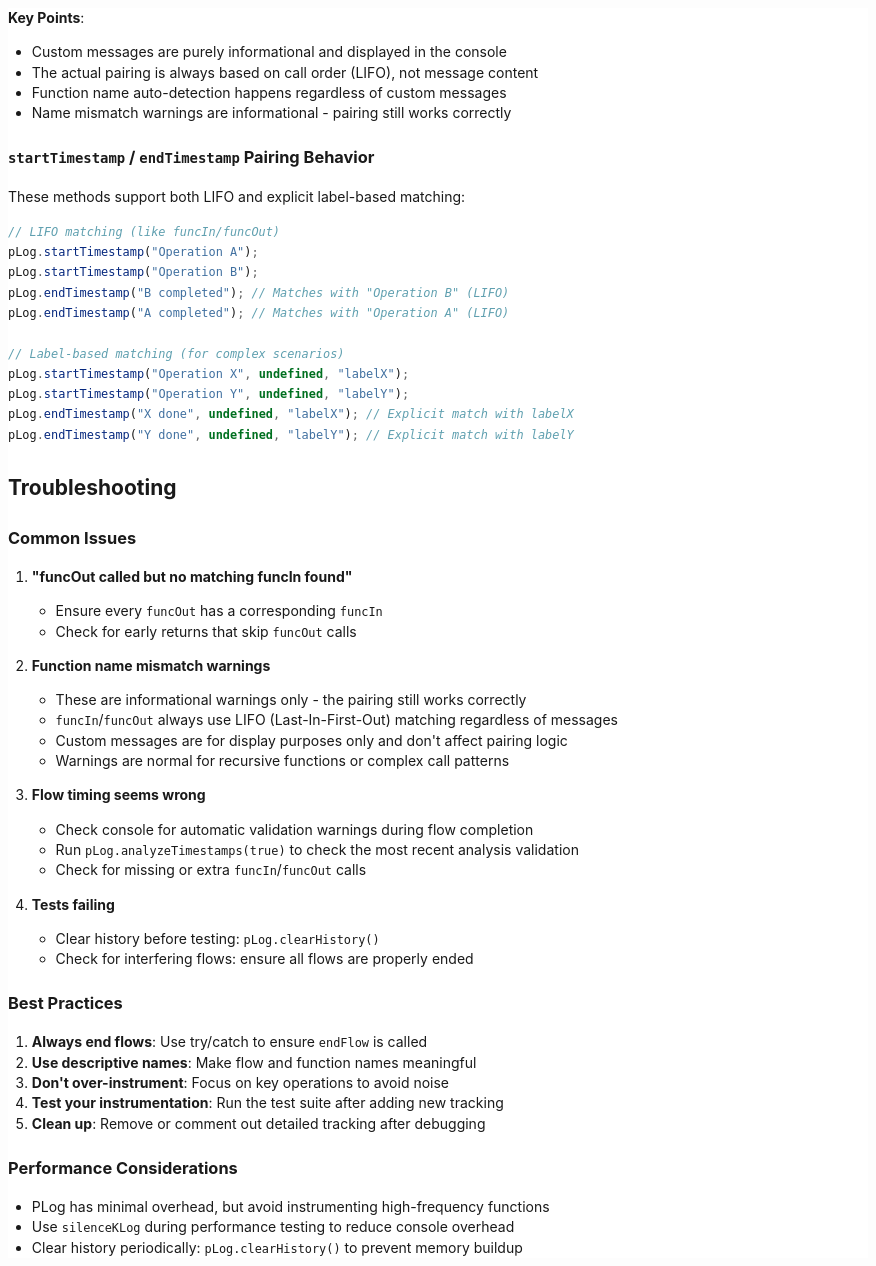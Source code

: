 **Key Points**:
- Custom messages are purely informational and displayed in the console
- The actual pairing is always based on call order (LIFO), not message content
- Function name auto-detection happens regardless of custom messages
- Name mismatch warnings are informational - pairing still works correctly

### `startTimestamp` / `endTimestamp` Pairing Behavior

These methods support both LIFO and explicit label-based matching:

```typescript
// LIFO matching (like funcIn/funcOut)
pLog.startTimestamp("Operation A");
pLog.startTimestamp("Operation B");
pLog.endTimestamp("B completed"); // Matches with "Operation B" (LIFO)
pLog.endTimestamp("A completed"); // Matches with "Operation A" (LIFO)

// Label-based matching (for complex scenarios)
pLog.startTimestamp("Operation X", undefined, "labelX");
pLog.startTimestamp("Operation Y", undefined, "labelY");
pLog.endTimestamp("X done", undefined, "labelX"); // Explicit match with labelX
pLog.endTimestamp("Y done", undefined, "labelY"); // Explicit match with labelY
```

## Troubleshooting

### Common Issues

1. **"funcOut called but no matching funcIn found"**
   - Ensure every `funcOut` has a corresponding `funcIn`
   - Check for early returns that skip `funcOut` calls

2. **Function name mismatch warnings**
   - These are informational warnings only - the pairing still works correctly
   - `funcIn`/`funcOut` always use LIFO (Last-In-First-Out) matching regardless of messages
   - Custom messages are for display purposes only and don't affect pairing logic
   - Warnings are normal for recursive functions or complex call patterns

3. **Flow timing seems wrong**
   - Check console for automatic validation warnings during flow completion
   - Run `pLog.analyzeTimestamps(true)` to check the most recent analysis validation
   - Check for missing or extra `funcIn`/`funcOut` calls

4. **Tests failing**
   - Clear history before testing: `pLog.clearHistory()`
   - Check for interfering flows: ensure all flows are properly ended

### Best Practices

1. **Always end flows**: Use try/catch to ensure `endFlow` is called
2. **Use descriptive names**: Make flow and function names meaningful
3. **Don't over-instrument**: Focus on key operations to avoid noise
4. **Test your instrumentation**: Run the test suite after adding new tracking
5. **Clean up**: Remove or comment out detailed tracking after debugging

### Performance Considerations

- PLog has minimal overhead, but avoid instrumenting high-frequency functions
- Use `silenceKLog` during performance testing to reduce console overhead
- Clear history periodically: `pLog.clearHistory()` to prevent memory buildup
